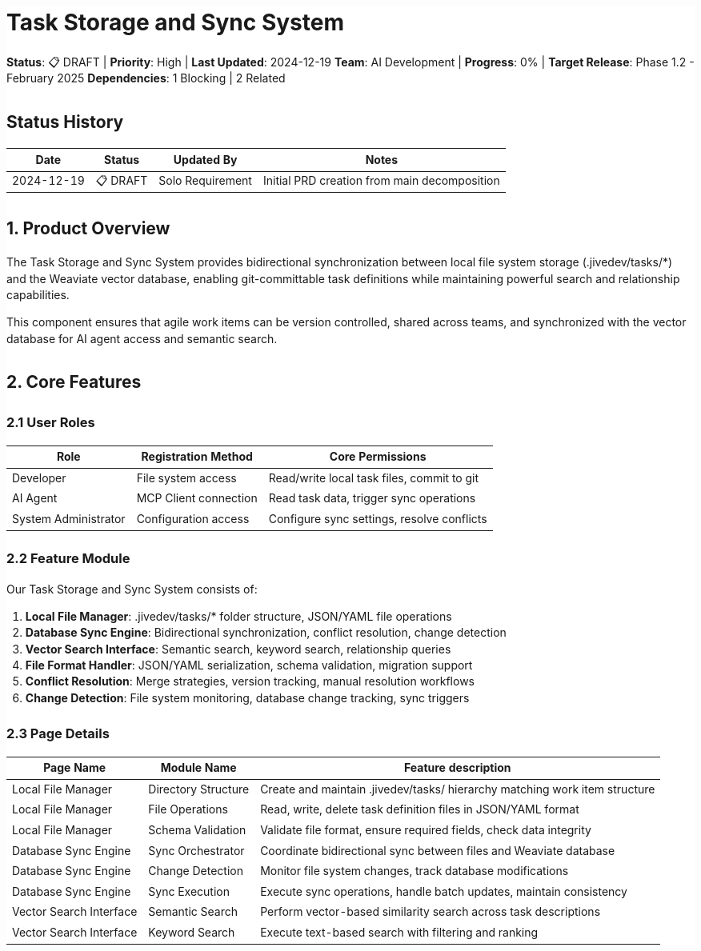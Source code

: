 # Task Storage and Sync System

**Status**: 📋 DRAFT | **Priority**: High | **Last Updated**: 2024-12-19
**Team**: AI Development | **Progress**: 0% | **Target Release**: Phase 1.2 - February 2025
**Dependencies**: 1 Blocking | 2 Related

## Status History

| Date       | Status   | Updated By       | Notes                                        |
| ---------- | -------- | ---------------- | -------------------------------------------- |
| 2024-12-19 | 📋 DRAFT | Solo Requirement | Initial PRD creation from main decomposition |

## 1. Product Overview

The Task Storage and Sync System provides bidirectional synchronization between local file system storage (.jivedev/tasks/\*) and the Weaviate vector database, enabling git-committable task definitions while maintaining powerful search and relationship capabilities.

This component ensures that agile work items can be version controlled, shared across teams, and synchronized with the vector database for AI agent access and semantic search.

## 2. Core Features

### 2.1 User Roles

| Role                 | Registration Method   | Core Permissions                           |
| -------------------- | --------------------- | ------------------------------------------ |
| Developer            | File system access    | Read/write local task files, commit to git |
| AI Agent             | MCP Client connection | Read task data, trigger sync operations    |
| System Administrator | Configuration access  | Configure sync settings, resolve conflicts |

### 2.2 Feature Module

Our Task Storage and Sync System consists of:

1. **Local File Manager**: .jivedev/tasks/\* folder structure, JSON/YAML file operations
2. **Database Sync Engine**: Bidirectional synchronization, conflict resolution, change detection
3. **Vector Search Interface**: Semantic search, keyword search, relationship queries
4. **File Format Handler**: JSON/YAML serialization, schema validation, migration support
5. **Conflict Resolution**: Merge strategies, version tracking, manual resolution workflows
6. **Change Detection**: File system monitoring, database change tracking, sync triggers

### 2.3 Page Details

| Page Name               | Module Name          | Feature description                                                        |
| ----------------------- | -------------------- | -------------------------------------------------------------------------- |
| Local File Manager      | Directory Structure  | Create and maintain .jivedev/tasks/ hierarchy matching work item structure |
| Local File Manager      | File Operations      | Read, write, delete task definition files in JSON/YAML format              |
| Local File Manager      | Schema Validation    | Validate file format, ensure required fields, check data integrity         |
| Database Sync Engine    | Sync Orchestrator    | Coordinate bidirectional sync between files and Weaviate database          |
| Database Sync Engine    | Change Detection     | Monitor file system changes, track database modifications                  |
| Database Sync Engine    | Sync Execution       | Execute sync operations, handle batch updates, maintain consistency        |
| Vector Search Interface | Semantic Search      | Perform vector-based similarity search across task descriptions            |
| Vector Search Interface | Keyword Search       | Execute text-based search with filtering and ranking                       |